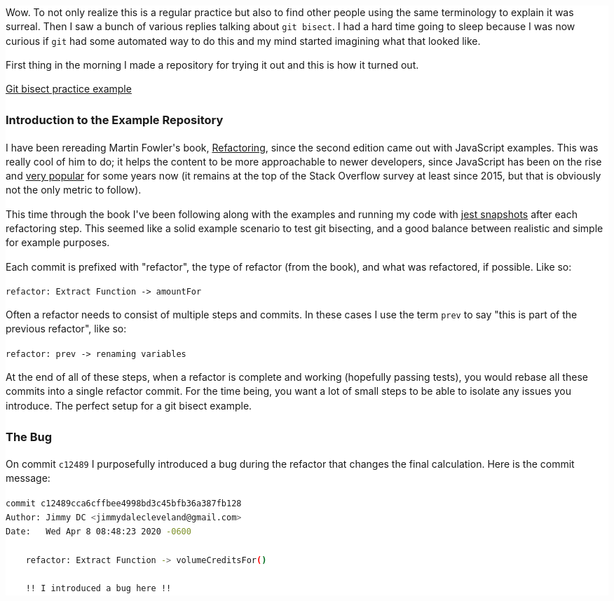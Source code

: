 Wow. To not only realize this is a regular practice but also to find other people using the same terminology to explain it was surreal. Then I saw a bunch of various replies talking about `git bisect`. I had a hard time going to sleep because I was now curious if `git` had some automated way to do this and my mind started imagining what that looked like.

First thing in the morning I made a repository for trying it out and this is how it turned out.

<a href="https://github.com/Jimmydalecleveland/git-bisect-practice-example" target="_blank" rel="noopener noreferrer">Git bisect practice example</a>


### Introduction to the Example Repository
I have been rereading Martin Fowler's book, <a href="https://martinfowler.com/articles/refactoring-2nd-ed.html" target="_blank" rel="noopener noreferrer">Refactoring</a>, since the second edition came out with JavaScript examples. This was really cool of him to do; it helps the content to be more approachable to newer developers, since JavaScript has been on the rise and <a href="https://insights.stackoverflow.com/survey/2019#most-popular-technologies" target="_blank" rel="noopener noreferrer">very popular</a> for some years now (it remains at the top of the Stack Overflow survey at least since 2015, but that is obviously not the only metric to follow).

This time through the book I've been following along with the examples and running my code with <a href="https://jestjs.io/docs/en/snapshot-testing" target="_blank" rel="noopener noreferrer">jest snapshots</a> after each refactoring step. This seemed like a solid example scenario to test git bisecting, and a good balance between realistic and simple for example purposes.

Each commit is prefixed with "refactor", the type of refactor (from the book), and what was refactored, if possible. Like so: 
```
refactor: Extract Function -> amountFor
```

Often a refactor needs to consist of multiple steps and commits. In these cases I use the term `prev` to say "this is part of the previous refactor", like so: 
```
refactor: prev -> renaming variables
```

At the end of all of these steps, when a refactor is complete and working (hopefully passing tests), you would rebase all these commits into a single refactor commit. For the time being, you want a lot of small steps to be able to isolate any issues you introduce. The perfect setup for a git bisect example.

### The Bug
On commit `c12489` I purposefully introduced a bug during the refactor that changes the final calculation. Here is the commit message:

```bash
commit c12489cca6cffbee4998bd3c45bfb36a387fb128
Author: Jimmy DC <jimmydalecleveland@gmail.com>
Date:   Wed Apr 8 08:48:23 2020 -0600

    refactor: Extract Function -> volumeCreditsFor()

    !! I introduced a bug here !!
```
